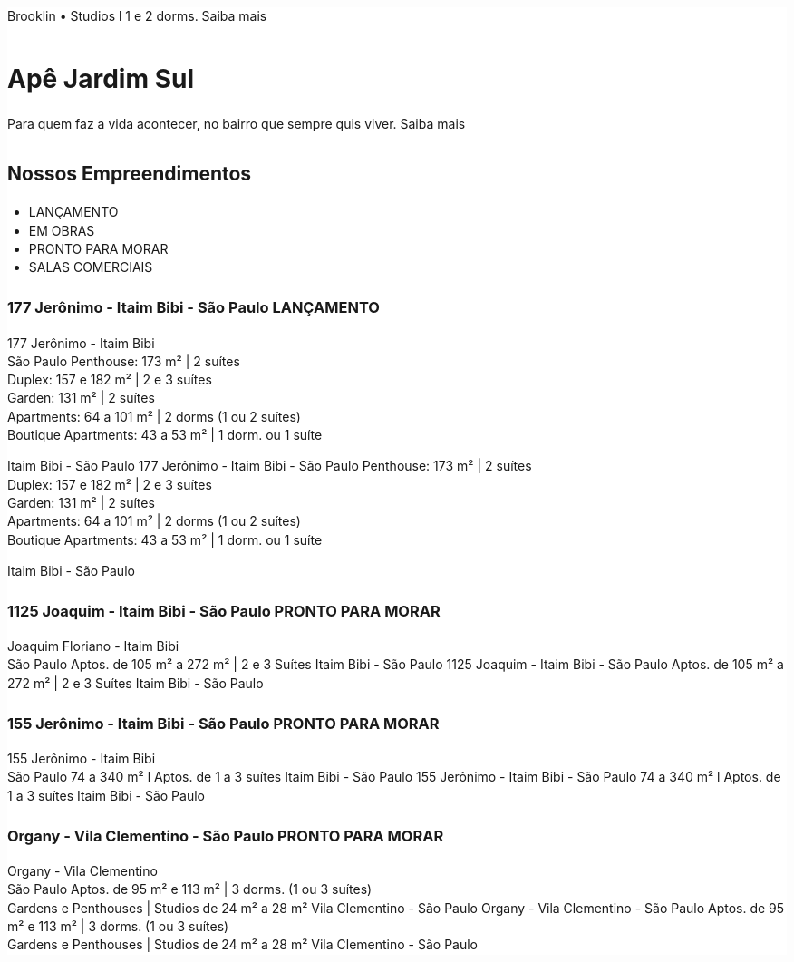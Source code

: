 Brooklin • Studios l 1 e 2 dorms.
Saiba mais
# Apê Jardim Sul
Para quem faz a vida acontecer, no bairro que sempre quis viver.
Saiba mais
## Nossos Empreendimentos
  * LANÇAMENTO 
  * EM OBRAS 
  * PRONTO PARA MORAR 
  * SALAS COMERCIAIS 


###  177 Jerônimo - Itaim Bibi - São Paulo LANÇAMENTO
177 Jerônimo - Itaim Bibi  
São Paulo
Penthouse: 173 m² | 2 suítes​  
Duplex: 157 e 182 m² | 2 e 3 suítes  
​ Garden: 131 m² | 2 suítes​  
Apartments: 64 a 101 m² | 2 dorms (1 ou 2 suítes)  
​ Boutique Apartments: 43 a 53 m² | 1 dorm. ou 1 suíte  

Itaim Bibi - São Paulo
177 Jerônimo - Itaim Bibi - São Paulo
Penthouse: 173 m² | 2 suítes​  
Duplex: 157 e 182 m² | 2 e 3 suítes  
​ Garden: 131 m² | 2 suítes​  
Apartments: 64 a 101 m² | 2 dorms (1 ou 2 suítes)  
​ Boutique Apartments: 43 a 53 m² | 1 dorm. ou 1 suíte  

Itaim Bibi - São Paulo
###  1125 Joaquim - Itaim Bibi - São Paulo PRONTO PARA MORAR
Joaquim Floriano - Itaim Bibi  
São Paulo
Aptos. de 105 m² a 272 m² | 2 e 3 Suítes​
Itaim Bibi - São Paulo
1125 Joaquim - Itaim Bibi - São Paulo
Aptos. de 105 m² a 272 m² | 2 e 3 Suítes​
Itaim Bibi - São Paulo
###  155 Jerônimo - Itaim Bibi - São Paulo PRONTO PARA MORAR
155 Jerônimo - Itaim Bibi  
São Paulo
74 a 340 m² l Aptos. de 1 a 3 suítes
Itaim Bibi - São Paulo
155 Jerônimo - Itaim Bibi - São Paulo
74 a 340 m² l Aptos. de 1 a 3 suítes
Itaim Bibi - São Paulo
###  Organy - Vila Clementino - São Paulo PRONTO PARA MORAR
Organy - Vila Clementino  
São Paulo
Aptos. de 95 m² e 113 m² | 3 dorms. (1 ou 3 suítes)​  
Gardens e Penthouses | Studios de 24 m² a 28 m²
Vila Clementino - São Paulo
Organy - Vila Clementino - São Paulo
Aptos. de 95 m² e 113 m² | 3 dorms. (1 ou 3 suítes)​  
Gardens e Penthouses | Studios de 24 m² a 28 m²
Vila Clementino - São Paulo